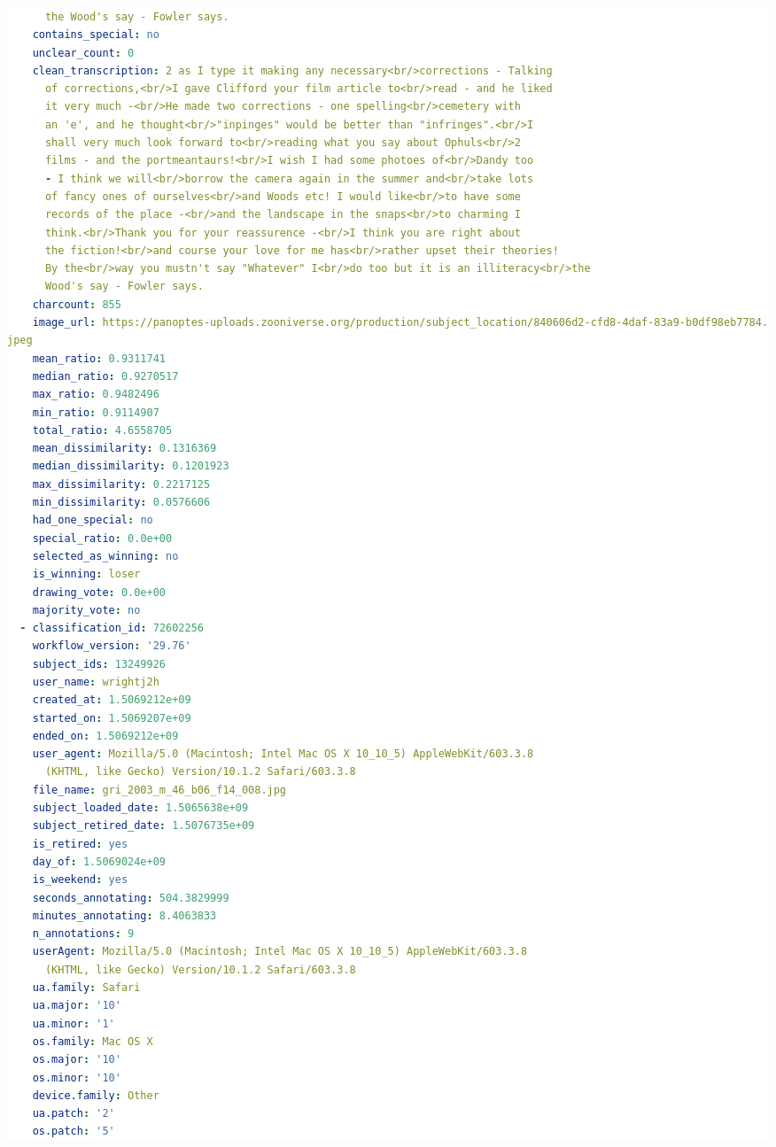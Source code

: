 ```yaml
      the Wood's say - Fowler says.
    contains_special: no
    unclear_count: 0
    clean_transcription: 2 as I type it making any necessary<br/>corrections - Talking
      of corrections,<br/>I gave Clifford your film article to<br/>read - and he liked
      it very much -<br/>He made two corrections - one spelling<br/>cemetery with
      an 'e', and he thought<br/>"inpinges" would be better than "infringes".<br/>I
      shall very much look forward to<br/>reading what you say about Ophuls<br/>2
      films - and the portmeantaurs!<br/>I wish I had some photoes of<br/>Dandy too
      - I think we will<br/>borrow the camera again in the summer and<br/>take lots
      of fancy ones of ourselves<br/>and Woods etc! I would like<br/>to have some
      records of the place -<br/>and the landscape in the snaps<br/>to charming I
      think.<br/>Thank you for your reassurence -<br/>I think you are right about
      the fiction!<br/>and course your love for me has<br/>rather upset their theories!
      By the<br/>way you mustn't say "Whatever" I<br/>do too but it is an illiteracy<br/>the
      Wood's say - Fowler says.
    charcount: 855
    image_url: https://panoptes-uploads.zooniverse.org/production/subject_location/840606d2-cfd8-4daf-83a9-b0df98eb7784.jpeg
    mean_ratio: 0.9311741
    median_ratio: 0.9270517
    max_ratio: 0.9482496
    min_ratio: 0.9114907
    total_ratio: 4.6558705
    mean_dissimilarity: 0.1316369
    median_dissimilarity: 0.1201923
    max_dissimilarity: 0.2217125
    min_dissimilarity: 0.0576606
    had_one_special: no
    special_ratio: 0.0e+00
    selected_as_winning: no
    is_winning: loser
    drawing_vote: 0.0e+00
    majority_vote: no
  - classification_id: 72602256
    workflow_version: '29.76'
    subject_ids: 13249926
    user_name: wrightj2h
    created_at: 1.5069212e+09
    started_on: 1.5069207e+09
    ended_on: 1.5069212e+09
    user_agent: Mozilla/5.0 (Macintosh; Intel Mac OS X 10_10_5) AppleWebKit/603.3.8
      (KHTML, like Gecko) Version/10.1.2 Safari/603.3.8
    file_name: gri_2003_m_46_b06_f14_008.jpg
    subject_loaded_date: 1.5065638e+09
    subject_retired_date: 1.5076735e+09
    is_retired: yes
    day_of: 1.5069024e+09
    is_weekend: yes
    seconds_annotating: 504.3829999
    minutes_annotating: 8.4063833
    n_annotations: 9
    userAgent: Mozilla/5.0 (Macintosh; Intel Mac OS X 10_10_5) AppleWebKit/603.3.8
      (KHTML, like Gecko) Version/10.1.2 Safari/603.3.8
    ua.family: Safari
    ua.major: '10'
    ua.minor: '1'
    os.family: Mac OS X
    os.major: '10'
    os.minor: '10'
    device.family: Other
    ua.patch: '2'
    os.patch: '5'
```